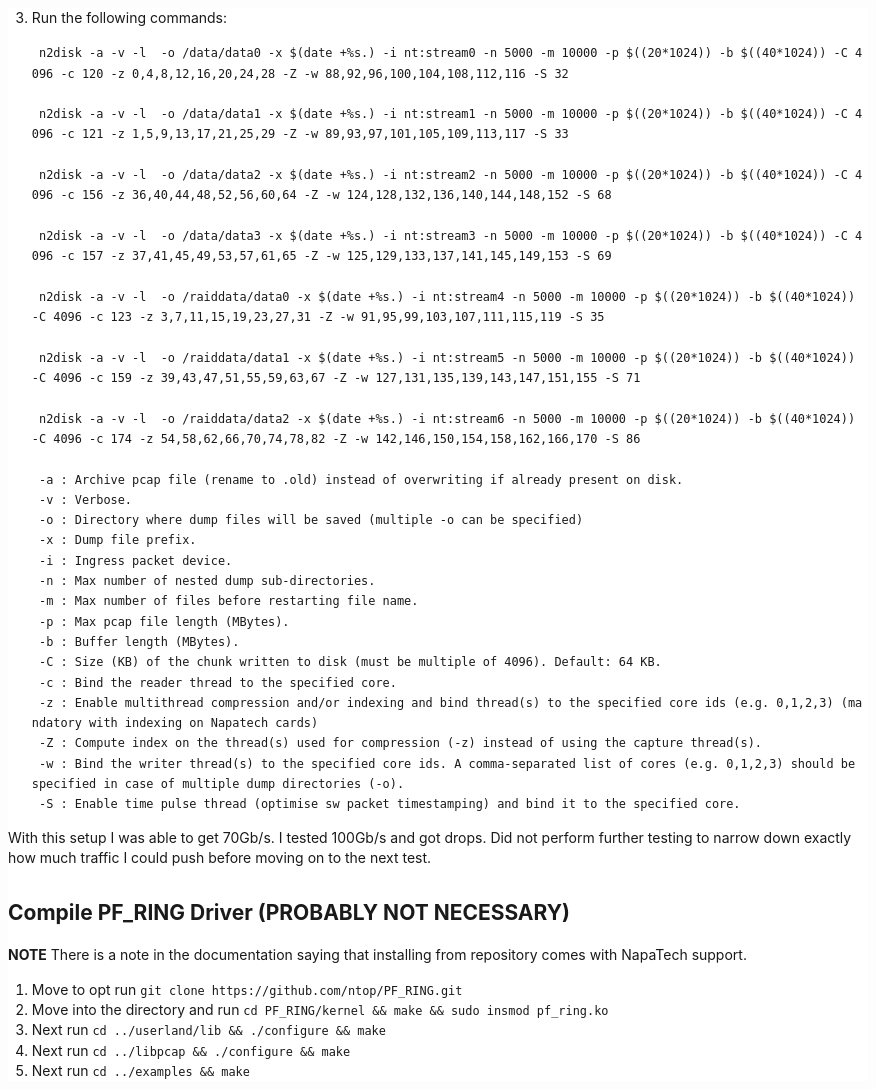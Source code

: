3. Run the following commands:

        n2disk -a -v -l  -o /data/data0 -x $(date +%s.) -i nt:stream0 -n 5000 -m 10000 -p $((20*1024)) -b $((40*1024)) -C 4096 -c 120 -z 0,4,8,12,16,20,24,28 -Z -w 88,92,96,100,104,108,112,116 -S 32

        n2disk -a -v -l  -o /data/data1 -x $(date +%s.) -i nt:stream1 -n 5000 -m 10000 -p $((20*1024)) -b $((40*1024)) -C 4096 -c 121 -z 1,5,9,13,17,21,25,29 -Z -w 89,93,97,101,105,109,113,117 -S 33

        n2disk -a -v -l  -o /data/data2 -x $(date +%s.) -i nt:stream2 -n 5000 -m 10000 -p $((20*1024)) -b $((40*1024)) -C 4096 -c 156 -z 36,40,44,48,52,56,60,64 -Z -w 124,128,132,136,140,144,148,152 -S 68

        n2disk -a -v -l  -o /data/data3 -x $(date +%s.) -i nt:stream3 -n 5000 -m 10000 -p $((20*1024)) -b $((40*1024)) -C 4096 -c 157 -z 37,41,45,49,53,57,61,65 -Z -w 125,129,133,137,141,145,149,153 -S 69

        n2disk -a -v -l  -o /raiddata/data0 -x $(date +%s.) -i nt:stream4 -n 5000 -m 10000 -p $((20*1024)) -b $((40*1024)) -C 4096 -c 123 -z 3,7,11,15,19,23,27,31 -Z -w 91,95,99,103,107,111,115,119 -S 35

        n2disk -a -v -l  -o /raiddata/data1 -x $(date +%s.) -i nt:stream5 -n 5000 -m 10000 -p $((20*1024)) -b $((40*1024)) -C 4096 -c 159 -z 39,43,47,51,55,59,63,67 -Z -w 127,131,135,139,143,147,151,155 -S 71

        n2disk -a -v -l  -o /raiddata/data2 -x $(date +%s.) -i nt:stream6 -n 5000 -m 10000 -p $((20*1024)) -b $((40*1024)) -C 4096 -c 174 -z 54,58,62,66,70,74,78,82 -Z -w 142,146,150,154,158,162,166,170 -S 86

        -a : Archive pcap file (rename to .old) instead of overwriting if already present on disk.
        -v : Verbose.
        -o : Directory where dump files will be saved (multiple -o can be specified)
        -x : Dump file prefix.
        -i : Ingress packet device.
        -n : Max number of nested dump sub-directories.
        -m : Max number of files before restarting file name.
        -p : Max pcap file length (MBytes).
        -b : Buffer length (MBytes).
        -C : Size (KB) of the chunk written to disk (must be multiple of 4096). Default: 64 KB.
        -c : Bind the reader thread to the specified core.
        -z : Enable multithread compression and/or indexing and bind thread(s) to the specified core ids (e.g. 0,1,2,3) (mandatory with indexing on Napatech cards)
        -Z : Compute index on the thread(s) used for compression (-z) instead of using the capture thread(s).
        -w : Bind the writer thread(s) to the specified core ids. A comma-separated list of cores (e.g. 0,1,2,3) should be specified in case of multiple dump directories (-o).
        -S : Enable time pulse thread (optimise sw packet timestamping) and bind it to the specified core.

With this setup I was able to get 70Gb/s. I tested 100Gb/s and got drops. Did not
perform further testing to narrow down exactly how much traffic I could push before
moving on to the next test.



## Compile PF_RING Driver (PROBABLY NOT NECESSARY)

**NOTE** There is a note in the documentation saying that installing from repository comes with NapaTech support.

1. Move to opt run `git clone https://github.com/ntop/PF_RING.git`
2. Move into the directory and run `cd PF_RING/kernel && make && sudo insmod pf_ring.ko`
3. Next run `cd ../userland/lib && ./configure && make`
4. Next run `cd ../libpcap && ./configure && make`
5. Next run `cd ../examples && make`